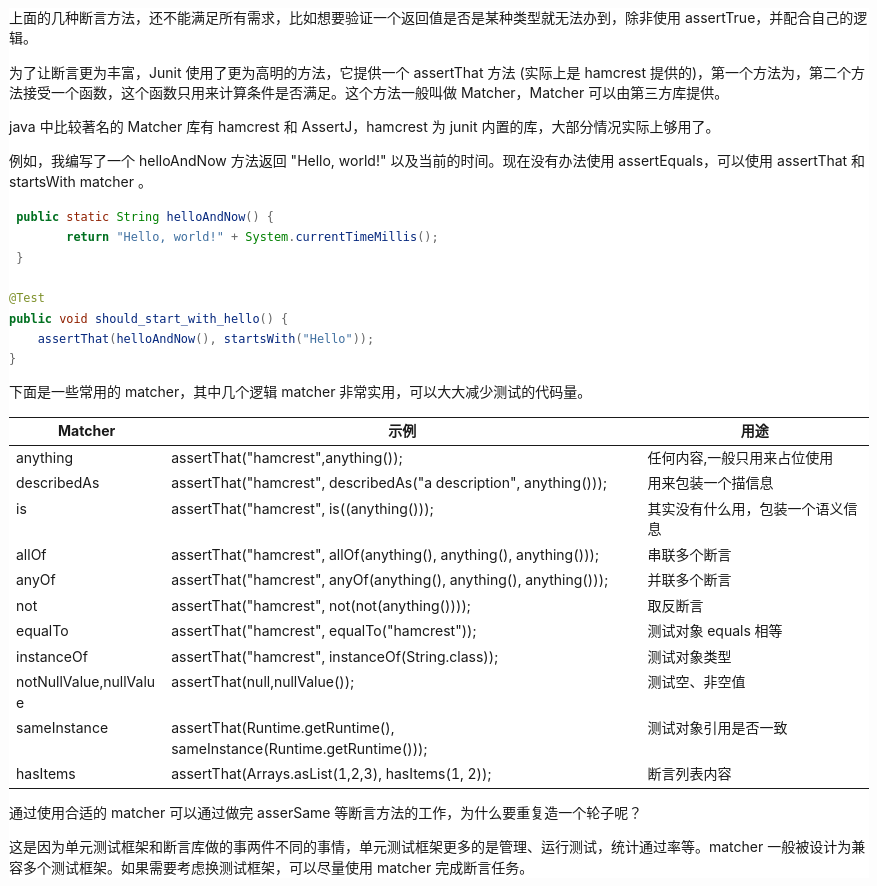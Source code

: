 上面的几种断言方法，还不能满足所有需求，比如想要验证一个返回值是否是某种类型就无法办到，除非使用 assertTrue，并配合自己的逻辑。

为了让断言更为丰富，Junit 使用了更为高明的方法，它提供一个 assertThat 方法 (实际上是 hamcrest 提供的)，第一个方法为，第二个方法接受一个函数，这个函数只用来计算条件是否满足。这个方法一般叫做 Matcher，Matcher 可以由第三方库提供。

java 中比较著名的 Matcher 库有 hamcrest 和 AssertJ，hamcrest 为 junit 内置的库，大部分情况实际上够用了。 



例如，我编写了一个 helloAndNow 方法返回 "Hello, world!" 以及当前的时间。现在没有办法使用 assertEquals，可以使用  assertThat 和 startsWith matcher 。

```java
 public static String helloAndNow() {
        return "Hello, world!" + System.currentTimeMillis();
 }

@Test
public void should_start_with_hello() {
    assertThat(helloAndNow(), startsWith("Hello"));
}
```



下面是一些常用的 matcher，其中几个逻辑 matcher 非常实用，可以大大减少测试的代码量。



| Matcher                | 示例                                                         | 用途                             |
| ---------------------- | ------------------------------------------------------------ | -------------------------------- |
| anything               | assertThat("hamcrest",anything());                           | 任何内容,一般只用来占位使用      |
| describedAs            | assertThat("hamcrest", describedAs("a description", anything())); | 用来包装一个描信息               |
| is                     | assertThat("hamcrest", is((anything()));                     | 其实没有什么用，包装一个语义信息 |
| allOf                  | assertThat("hamcrest", allOf(anything(), anything(), anything())); | 串联多个断言                     |
| anyOf                  | assertThat("hamcrest", anyOf(anything(), anything(), anything())); | 并联多个断言                     |
| not                    | assertThat("hamcrest", not(not(anything())));                | 取反断言                         |
| equalTo                | assertThat("hamcrest", equalTo("hamcrest"));                 | 测试对象 equals 相等             |
| instanceOf             | assertThat("hamcrest", instanceOf(String.class));            | 测试对象类型                     |
| notNullValue,nullValue | assertThat(null,nullValue());                                | 测试空、非空值                   |
| sameInstance           | assertThat(Runtime.getRuntime(), sameInstance(Runtime.getRuntime())); | 测试对象引用是否一致             |
| hasItems               | assertThat(Arrays.asList(1,2,3), hasItems(1, 2));            | 断言列表内容                     |

通过使用合适的 matcher 可以通过做完 asserSame 等断言方法的工作，为什么要重复造一个轮子呢？





这是因为单元测试框架和断言库做的事两件不同的事情，单元测试框架更多的是管理、运行测试，统计通过率等。matcher  一般被设计为兼容多个测试框架。如果需要考虑换测试框架，可以尽量使用 matcher 完成断言任务。

